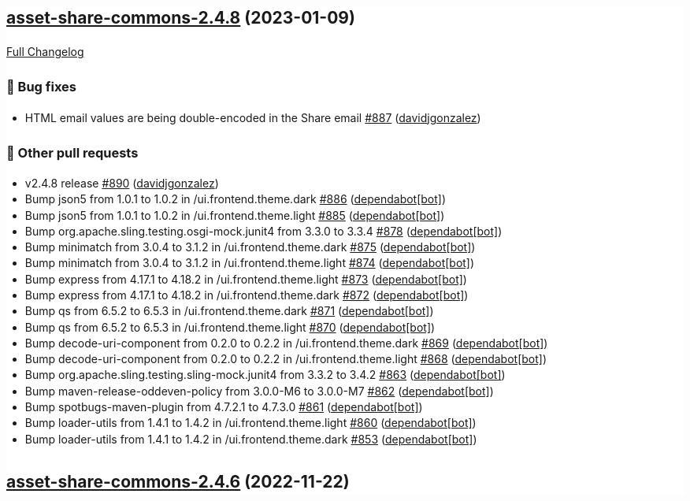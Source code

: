 ## [asset-share-commons-2.4.8](https://github.com/adobe/asset-share-commons/tree/asset-share-commons-2.4.8) (2023-01-09)

[Full Changelog](https://github.com/adobe/asset-share-commons/compare/asset-share-commons-2.4.6...asset-share-commons-2.4.8)

### 🐛 Bug fixes

- HTML email values are being double-encoded in the Share email [\#887](https://github.com/adobe/asset-share-commons/pull/887) ([davidjgonzalez](https://github.com/davidjgonzalez))

### 📁 Other pull requests

- v2.4.8 release [\#890](https://github.com/adobe/asset-share-commons/pull/890) ([davidjgonzalez](https://github.com/davidjgonzalez))
- Bump json5 from 1.0.1 to 1.0.2 in /ui.frontend.theme.dark [\#886](https://github.com/adobe/asset-share-commons/pull/886) ([dependabot[bot]](https://github.com/apps/dependabot))
- Bump json5 from 1.0.1 to 1.0.2 in /ui.frontend.theme.light [\#885](https://github.com/adobe/asset-share-commons/pull/885) ([dependabot[bot]](https://github.com/apps/dependabot))
- Bump org.apache.sling.testing.osgi-mock.junit4 from 3.3.0 to 3.3.4 [\#878](https://github.com/adobe/asset-share-commons/pull/878) ([dependabot[bot]](https://github.com/apps/dependabot))
- Bump minimatch from 3.0.4 to 3.1.2 in /ui.frontend.theme.dark [\#875](https://github.com/adobe/asset-share-commons/pull/875) ([dependabot[bot]](https://github.com/apps/dependabot))
- Bump minimatch from 3.0.4 to 3.1.2 in /ui.frontend.theme.light [\#874](https://github.com/adobe/asset-share-commons/pull/874) ([dependabot[bot]](https://github.com/apps/dependabot))
- Bump express from 4.17.1 to 4.18.2 in /ui.frontend.theme.light [\#873](https://github.com/adobe/asset-share-commons/pull/873) ([dependabot[bot]](https://github.com/apps/dependabot))
- Bump express from 4.17.1 to 4.18.2 in /ui.frontend.theme.dark [\#872](https://github.com/adobe/asset-share-commons/pull/872) ([dependabot[bot]](https://github.com/apps/dependabot))
- Bump qs from 6.5.2 to 6.5.3 in /ui.frontend.theme.dark [\#871](https://github.com/adobe/asset-share-commons/pull/871) ([dependabot[bot]](https://github.com/apps/dependabot))
- Bump qs from 6.5.2 to 6.5.3 in /ui.frontend.theme.light [\#870](https://github.com/adobe/asset-share-commons/pull/870) ([dependabot[bot]](https://github.com/apps/dependabot))
- Bump decode-uri-component from 0.2.0 to 0.2.2 in /ui.frontend.theme.dark [\#869](https://github.com/adobe/asset-share-commons/pull/869) ([dependabot[bot]](https://github.com/apps/dependabot))
- Bump decode-uri-component from 0.2.0 to 0.2.2 in /ui.frontend.theme.light [\#868](https://github.com/adobe/asset-share-commons/pull/868) ([dependabot[bot]](https://github.com/apps/dependabot))
- Bump org.apache.sling.testing.sling-mock.junit4 from 3.3.2 to 3.4.2 [\#863](https://github.com/adobe/asset-share-commons/pull/863) ([dependabot[bot]](https://github.com/apps/dependabot))
- Bump maven-release-oddeven-policy from 3.0.0-M6 to 3.0.0-M7 [\#862](https://github.com/adobe/asset-share-commons/pull/862) ([dependabot[bot]](https://github.com/apps/dependabot))
- Bump spotbugs-maven-plugin from 4.7.2.1 to 4.7.3.0 [\#861](https://github.com/adobe/asset-share-commons/pull/861) ([dependabot[bot]](https://github.com/apps/dependabot))
- Bump loader-utils from 1.4.1 to 1.4.2 in /ui.frontend.theme.light [\#860](https://github.com/adobe/asset-share-commons/pull/860) ([dependabot[bot]](https://github.com/apps/dependabot))
- Bump loader-utils from 1.4.1 to 1.4.2 in /ui.frontend.theme.dark [\#853](https://github.com/adobe/asset-share-commons/pull/853) ([dependabot[bot]](https://github.com/apps/dependabot))

## [asset-share-commons-2.4.6](https://github.com/adobe/asset-share-commons/tree/asset-share-commons-2.4.6) (2022-11-22)
